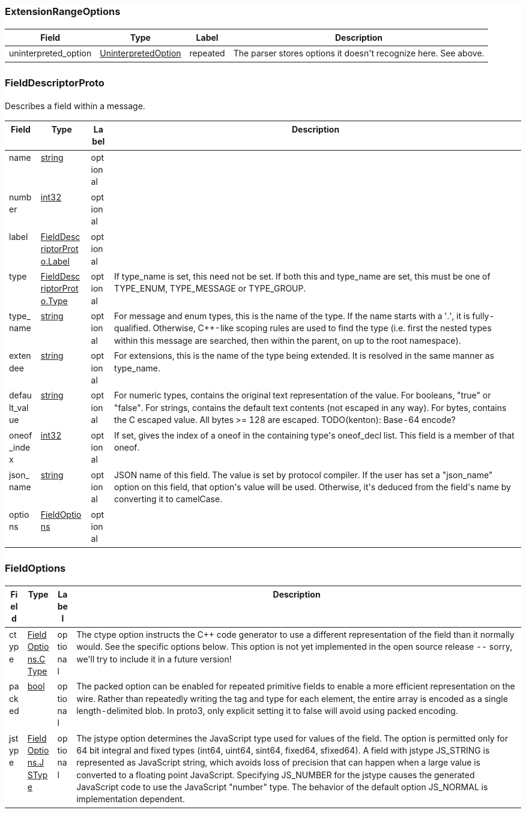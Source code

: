 




<a name="google.protobuf.ExtensionRangeOptions"/>

### ExtensionRangeOptions



| Field | Type | Label | Description |
| ----- | ---- | ----- | ----------- |
| uninterpreted_option | [UninterpretedOption](#google.protobuf.UninterpretedOption) | repeated | The parser stores options it doesn&#39;t recognize here. See above. |






<a name="google.protobuf.FieldDescriptorProto"/>

### FieldDescriptorProto
Describes a field within a message.


| Field | Type | Label | Description |
| ----- | ---- | ----- | ----------- |
| name | [string](#string) | optional |  |
| number | [int32](#int32) | optional |  |
| label | [FieldDescriptorProto.Label](#google.protobuf.FieldDescriptorProto.Label) | optional |  |
| type | [FieldDescriptorProto.Type](#google.protobuf.FieldDescriptorProto.Type) | optional | If type_name is set, this need not be set. If both this and type_name are set, this must be one of TYPE_ENUM, TYPE_MESSAGE or TYPE_GROUP. |
| type_name | [string](#string) | optional | For message and enum types, this is the name of the type. If the name starts with a &#39;.&#39;, it is fully-qualified. Otherwise, C&#43;&#43;-like scoping rules are used to find the type (i.e. first the nested types within this message are searched, then within the parent, on up to the root namespace). |
| extendee | [string](#string) | optional | For extensions, this is the name of the type being extended. It is resolved in the same manner as type_name. |
| default_value | [string](#string) | optional | For numeric types, contains the original text representation of the value. For booleans, &#34;true&#34; or &#34;false&#34;. For strings, contains the default text contents (not escaped in any way). For bytes, contains the C escaped value. All bytes &gt;= 128 are escaped. TODO(kenton): Base-64 encode? |
| oneof_index | [int32](#int32) | optional | If set, gives the index of a oneof in the containing type&#39;s oneof_decl list. This field is a member of that oneof. |
| json_name | [string](#string) | optional | JSON name of this field. The value is set by protocol compiler. If the user has set a &#34;json_name&#34; option on this field, that option&#39;s value will be used. Otherwise, it&#39;s deduced from the field&#39;s name by converting it to camelCase. |
| options | [FieldOptions](#google.protobuf.FieldOptions) | optional |  |






<a name="google.protobuf.FieldOptions"/>

### FieldOptions



| Field | Type | Label | Description |
| ----- | ---- | ----- | ----------- |
| ctype | [FieldOptions.CType](#google.protobuf.FieldOptions.CType) | optional | The ctype option instructs the C&#43;&#43; code generator to use a different representation of the field than it normally would. See the specific options below. This option is not yet implemented in the open source release -- sorry, we&#39;ll try to include it in a future version! |
| packed | [bool](#bool) | optional | The packed option can be enabled for repeated primitive fields to enable a more efficient representation on the wire. Rather than repeatedly writing the tag and type for each element, the entire array is encoded as a single length-delimited blob. In proto3, only explicit setting it to false will avoid using packed encoding. |
| jstype | [FieldOptions.JSType](#google.protobuf.FieldOptions.JSType) | optional | The jstype option determines the JavaScript type used for values of the field. The option is permitted only for 64 bit integral and fixed types (int64, uint64, sint64, fixed64, sfixed64). A field with jstype JS_STRING is represented as JavaScript string, which avoids loss of precision that can happen when a large value is converted to a floating point JavaScript. Specifying JS_NUMBER for the jstype causes the generated JavaScript code to use the JavaScript &#34;number&#34; type. The behavior of the default option JS_NORMAL is implementation dependent.

